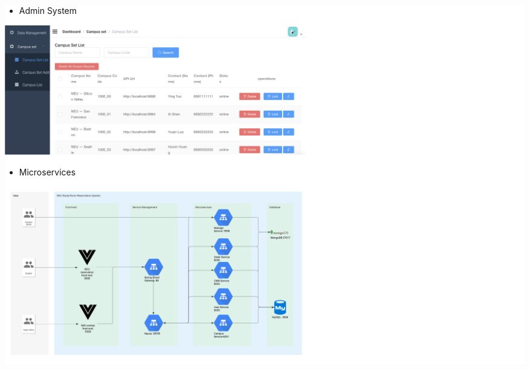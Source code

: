 
* Admin System
<img src = "Admin.png" width = "500">

* Microservices 
<img src = "microservice.png" width = "500">


